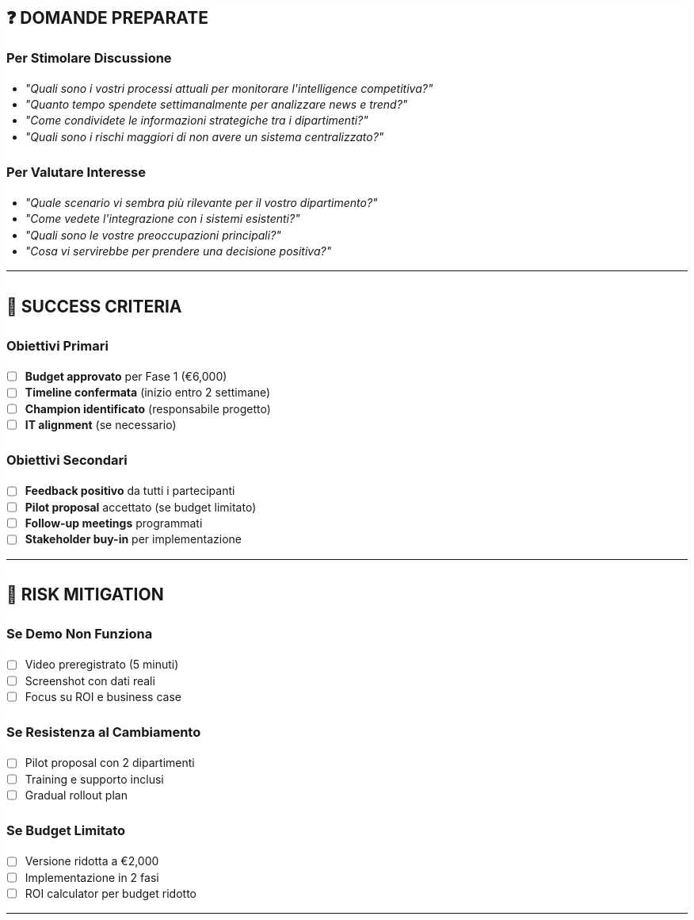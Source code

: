 
## ❓ **DOMANDE PREPARATE**

### **Per Stimolare Discussione**
- *"Quali sono i vostri processi attuali per monitorare l'intelligence competitiva?"*
- *"Quanto tempo spendete settimanalmente per analizzare news e trend?"*
- *"Come condividete le informazioni strategiche tra i dipartimenti?"*
- *"Quali sono i rischi maggiori di non avere un sistema centralizzato?"*

### **Per Valutare Interesse**
- *"Quale scenario vi sembra più rilevante per il vostro dipartimento?"*
- *"Come vedete l'integrazione con i sistemi esistenti?"*
- *"Quali sono le vostre preoccupazioni principali?"*
- *"Cosa vi servirebbe per prendere una decisione positiva?"*

---

## 🎯 **SUCCESS CRITERIA**

### **Obiettivi Primari**
- [ ] **Budget approvato** per Fase 1 (€6,000)
- [ ] **Timeline confermata** (inizio entro 2 settimane)
- [ ] **Champion identificato** (responsabile progetto)
- [ ] **IT alignment** (se necessario)

### **Obiettivi Secondari**
- [ ] **Feedback positivo** da tutti i partecipanti
- [ ] **Pilot proposal** accettato (se budget limitato)
- [ ] **Follow-up meetings** programmati
- [ ] **Stakeholder buy-in** per implementazione

---

## 🚨 **RISK MITIGATION**

### **Se Demo Non Funziona**
- [ ] Video preregistrato (5 minuti)
- [ ] Screenshot con dati reali
- [ ] Focus su ROI e business case

### **Se Resistenza al Cambiamento**
- [ ] Pilot proposal con 2 dipartimenti
- [ ] Training e supporto inclusi
- [ ] Gradual rollout plan

### **Se Budget Limitato**
- [ ] Versione ridotta a €2,000
- [ ] Implementazione in 2 fasi
- [ ] ROI calculator per budget ridotto

---